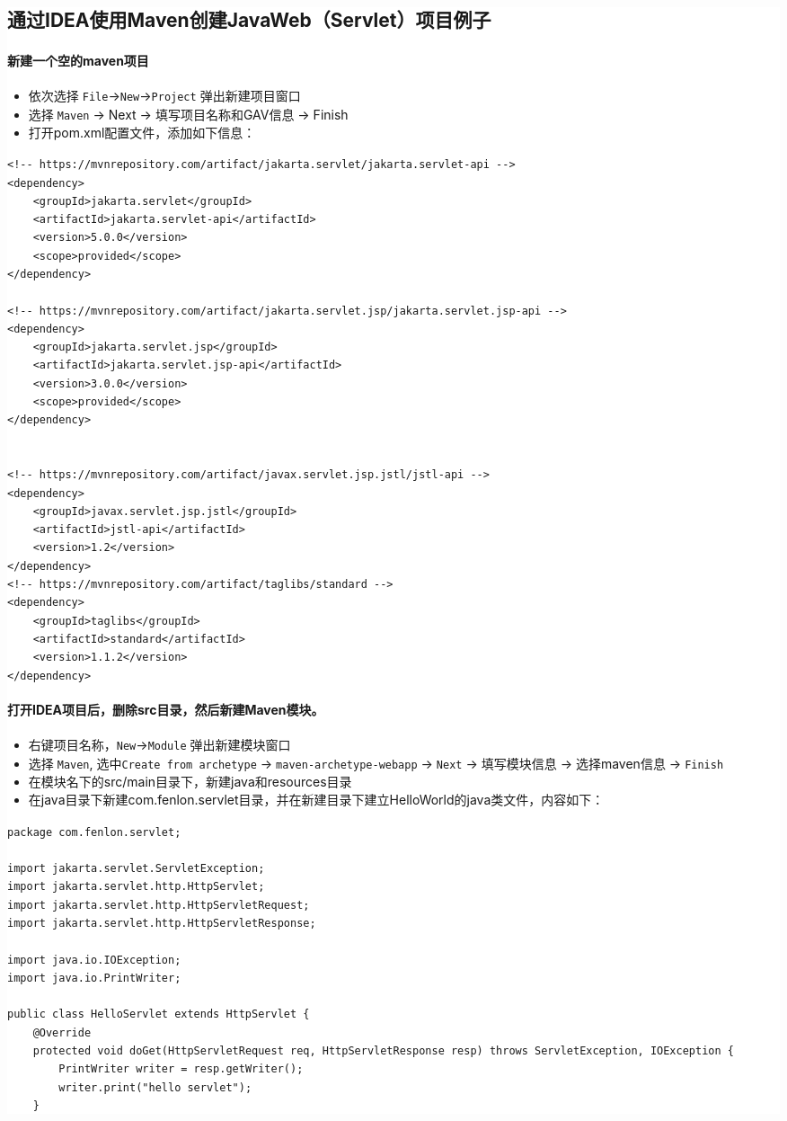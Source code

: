 
## 通过IDEA使用Maven创建JavaWeb（Servlet）项目例子
#### 新建一个空的maven项目
- 依次选择 `File`->`New`->`Project` 弹出新建项目窗口
- 选择 `Maven` -> Next -> 填写项目名称和GAV信息 -> Finish
- 打开pom.xml配置文件，添加如下信息：
```
<!-- https://mvnrepository.com/artifact/jakarta.servlet/jakarta.servlet-api -->
<dependency>
    <groupId>jakarta.servlet</groupId>
    <artifactId>jakarta.servlet-api</artifactId>
    <version>5.0.0</version>
    <scope>provided</scope>
</dependency>

<!-- https://mvnrepository.com/artifact/jakarta.servlet.jsp/jakarta.servlet.jsp-api -->
<dependency>
    <groupId>jakarta.servlet.jsp</groupId>
    <artifactId>jakarta.servlet.jsp-api</artifactId>
    <version>3.0.0</version>
    <scope>provided</scope>
</dependency>


<!-- https://mvnrepository.com/artifact/javax.servlet.jsp.jstl/jstl-api -->
<dependency>
    <groupId>javax.servlet.jsp.jstl</groupId>
    <artifactId>jstl-api</artifactId>
    <version>1.2</version>
</dependency>
<!-- https://mvnrepository.com/artifact/taglibs/standard -->
<dependency>
    <groupId>taglibs</groupId>
    <artifactId>standard</artifactId>
    <version>1.1.2</version>
</dependency>
```

#### 打开IDEA项目后，删除src目录，然后新建Maven模块。
- 右键项目名称，`New`->`Module` 弹出新建模块窗口
- 选择 `Maven`, 选中`Create from archetype` -> `maven-archetype-webapp` -> `Next` -> 填写模块信息 -> 选择maven信息 -> `Finish`
- 在模块名下的src/main目录下，新建java和resources目录
- 在java目录下新建com.fenlon.servlet目录，并在新建目录下建立HelloWorld的java类文件，内容如下：
```
package com.fenlon.servlet;

import jakarta.servlet.ServletException;
import jakarta.servlet.http.HttpServlet;
import jakarta.servlet.http.HttpServletRequest;
import jakarta.servlet.http.HttpServletResponse;

import java.io.IOException;
import java.io.PrintWriter;

public class HelloServlet extends HttpServlet {
    @Override
    protected void doGet(HttpServletRequest req, HttpServletResponse resp) throws ServletException, IOException {
        PrintWriter writer = resp.getWriter();
        writer.print("hello servlet");
    }

```